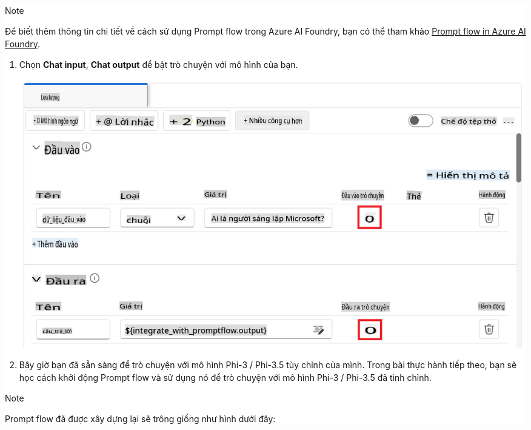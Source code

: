 > [!NOTE]
> Để biết thêm thông tin chi tiết về cách sử dụng Prompt flow trong Azure AI Foundry, bạn có thể tham khảo [Prompt flow in Azure AI Foundry](https://learn.microsoft.com/azure/ai-studio/how-to/prompt-flow).

1. Chọn **Chat input**, **Chat output** để bật trò chuyện với mô hình của bạn.

    ![Chọn Input Output.](../../../../../../translated_images/select-input-output.4d094b2da9e817e0ef7b9fd5339d929b50364b430ecc476a39c885ae9e4dcb35.vi.png)

1. Bây giờ bạn đã sẵn sàng để trò chuyện với mô hình Phi-3 / Phi-3.5 tùy chỉnh của mình. Trong bài thực hành tiếp theo, bạn sẽ học cách khởi động Prompt flow và sử dụng nó để trò chuyện với mô hình Phi-3 / Phi-3.5 đã tinh chỉnh.

> [!NOTE]
>
> Prompt flow đã được xây dựng lại sẽ trông giống như hình dưới đây:
>